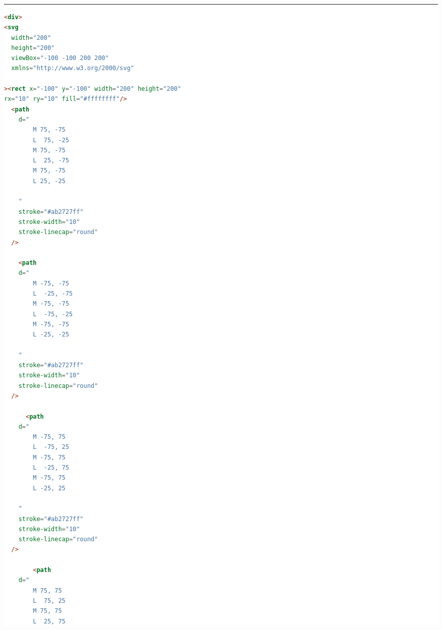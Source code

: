 ----



```html
<div>
<svg
  width="200"
  height="200"
  viewBox="-100 -100 200 200"
  xmlns="http://www.w3.org/2000/svg"

><rect x="-100" y="-100" width="200" height="200" 
rx="10" ry="10" fill="#ffffffff"/>
  <path
    d="
        M 75, -75
        L  75, -25
        M 75, -75
        L  25, -75 
        M 75, -75
        L 25, -25

    "
    stroke="#ab2727ff"
    stroke-width="10"
    stroke-linecap="round"
  />

    <path
    d="
        M -75, -75
        L  -25, -75
        M -75, -75
        L  -75, -25 
        M -75, -75
        L -25, -25

    "
    stroke="#ab2727ff"
    stroke-width="10"
    stroke-linecap="round"
  />

      <path
    d="
        M -75, 75
        L  -75, 25
        M -75, 75
        L  -25, 75 
        M -75, 75
        L -25, 25

    "
    stroke="#ab2727ff"
    stroke-width="10"
    stroke-linecap="round"
  />

        <path
    d="
        M 75, 75
        L  75, 25
        M 75, 75
        L  25, 75 
```